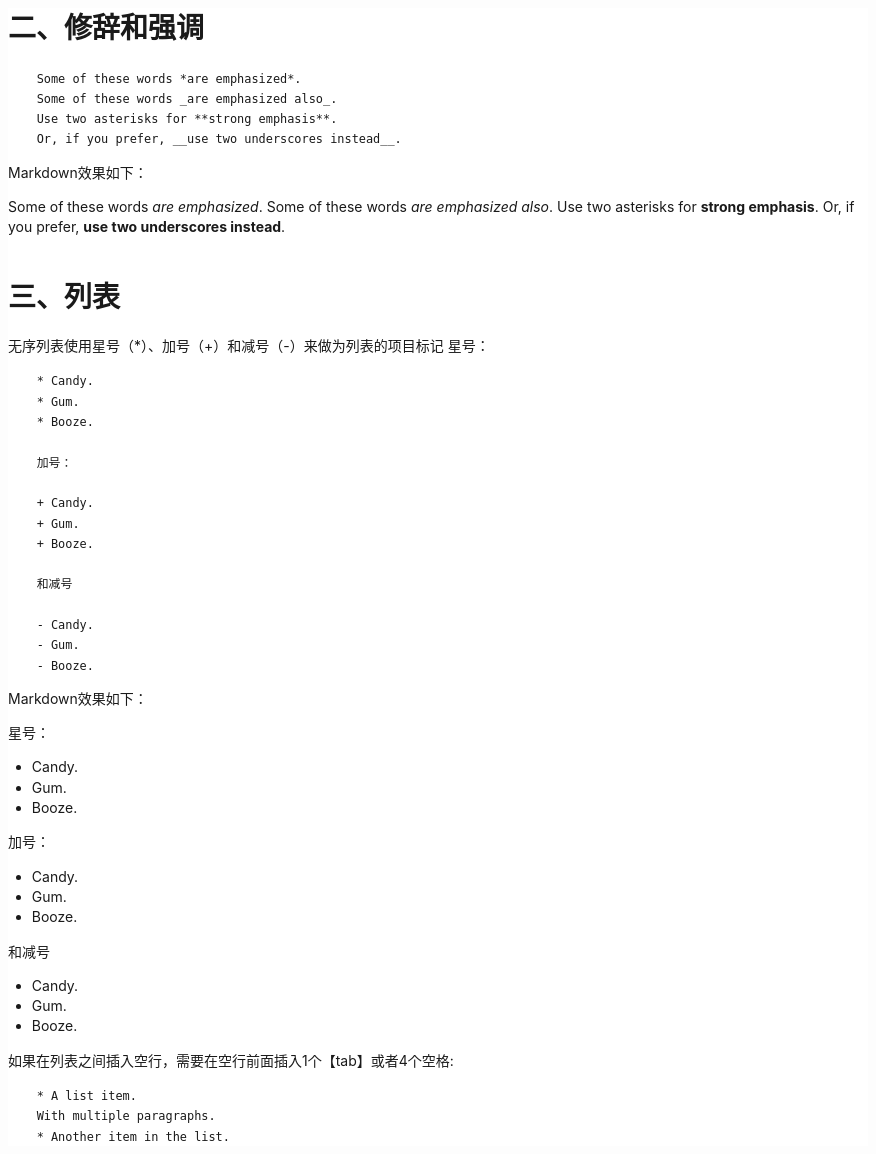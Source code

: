 

二、修辞和强调
=========
        Some of these words *are emphasized*.
        Some of these words _are emphasized also_.
        Use two asterisks for **strong emphasis**.
        Or, if you prefer, __use two underscores instead__.

Markdown效果如下：

Some of these words *are emphasized*.
Some of these words _are emphasized also_.
Use two asterisks for **strong emphasis**.
Or, if you prefer, __use two underscores instead__.


三、列表
==========
无序列表使用星号（*）、加号（+）和减号（-）来做为列表的项目标记
        星号：

        * Candy.
        * Gum.
        * Booze.

        加号：

        + Candy.
        + Gum.
        + Booze.

        和减号

        - Candy.
        - Gum.
        - Booze.
Markdown效果如下：

星号：

* Candy.
* Gum.
* Booze.

加号：

+ Candy.
+ Gum.
+ Booze.

和减号

- Candy.
- Gum.
- Booze.

如果在列表之间插入空行，需要在空行前面插入1个【tab】或者4个空格:

        * A list item.
        With multiple paragraphs.
        * Another item in the list.

